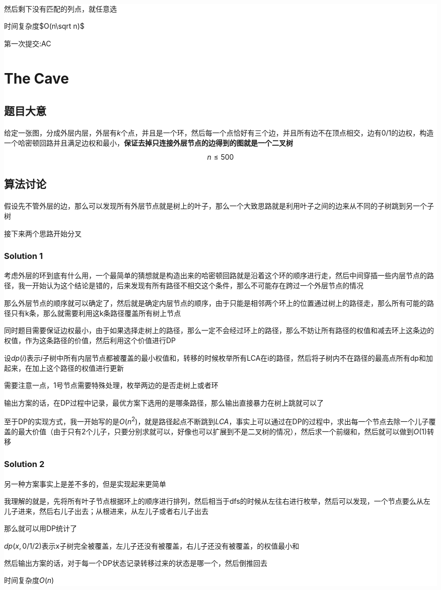 然后剩下没有匹配的列点，就任意选

时间复杂度$O(n\sqrt n)$

第一次提交:AC

# The Cave

## 题目大意

给定一张图，分成外层内层，外层有$k$​​​个点，并且是一个环，然后每一个点恰好有三个边，并且所有边不在顶点相交，边有0/1的边权，构造一个哈密顿回路并且满足边权和最小，**保证去掉只连接外层节点的边得到的图就是一个二叉树**
$$
n\leq 500
$$

## 算法讨论

假设先不管外层的边，那么可以发现所有外层节点就是树上的叶子，那么一个大致思路就是利用叶子之间的边来从不同的子树跳到另一个子树

接下来两个思路开始分叉

### Solution 1

考虑外层的环到底有什么用，一个最简单的猜想就是构造出来的哈密顿回路就是沿着这个环的顺序进行走，然后中间穿插一些内层节点的路径，我一开始认为这个结论是错的，后来发现有所有路径不相交这个条件，那么不可能存在跨过一个外层节点的情况

那么外层节点的顺序就可以确定了，然后就是确定内层节点的顺序，由于只能是相邻两个环上的位置通过树上的路径走，那么所有可能的路径只有k条，那么就需要利用这k条路径覆盖所有树上节点

同时题目需要保证边权最小，由于如果选择走树上的路径，那么一定不会经过环上的路径，那么不妨让所有路径的权值和减去环上这条边的权值，作为这条路径的价值，然后利用这个价值进行DP

设$dp(i)$表示$i$子树中所有内层节点都被覆盖的最小权值和，转移的时候枚举所有LCA在i的路径，然后将子树内不在路径的最高点所有dp和加起来，在加上这个路径的权值进行更新

需要注意一点，1号节点需要特殊处理，枚举两边的是否走树上或者环

输出方案的话，在DP过程中记录，最优方案下选用的是哪条路径，那么输出直接暴力在树上跳就可以了

至于DP的实现方式，我一开始写的是$O(n^2)$，就是路径起点不断跳到$LCA$​，事实上可以通过在DP的过程中，求出每一个节点去除一个儿子覆盖的最大价值（由于只有2个儿子，只要分别求就可以，好像也可以扩展到不是二叉树的情况），然后求一个前缀和，然后就可以做到$O(1)$转移

### Solution 2

另一种方案事实上是差不多的，但是实现起来更简单

我理解的就是，先将所有叶子节点根据环上的顺序进行排列，然后相当于dfs的时候从左往右进行枚举，然后可以发现，一个节点要么从左儿子进来，然后右儿子出去；从根进来，从左儿子或者右儿子出去

那么就可以用DP统计了

$dp(x,0/1/2)$表示x子树完全被覆盖，左儿子还没有被覆盖，右儿子还没有被覆盖，的权值最小和

然后输出方案的话，对于每一个DP状态记录转移过来的状态是哪一个，然后倒推回去

时间复杂度$O(n)$

